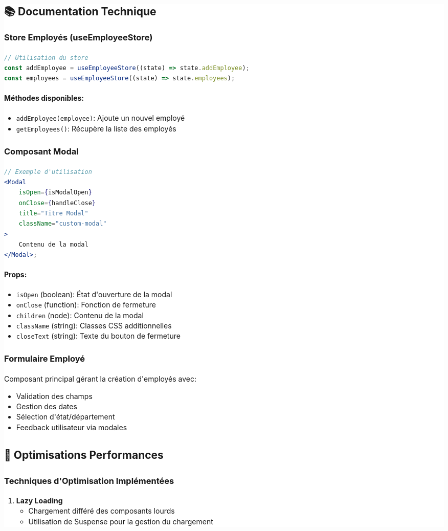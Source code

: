 ## 📚 Documentation Technique

### Store Employés (useEmployeeStore)

```javascript
// Utilisation du store
const addEmployee = useEmployeeStore((state) => state.addEmployee);
const employees = useEmployeeStore((state) => state.employees);
```

#### Méthodes disponibles:

- `addEmployee(employee)`: Ajoute un nouvel employé
- `getEmployees()`: Récupère la liste des employés

### Composant Modal

```jsx
// Exemple d'utilisation
<Modal
    isOpen={isModalOpen}
    onClose={handleClose}
    title="Titre Modal"
    className="custom-modal"
>
    Contenu de la modal
</Modal>;
```

#### Props:

- `isOpen` (boolean): État d'ouverture de la modal
- `onClose` (function): Fonction de fermeture
- `children` (node): Contenu de la modal
- `className` (string): Classes CSS additionnelles
- `closeText` (string): Texte du bouton de fermeture

### Formulaire Employé

Composant principal gérant la création d'employés avec:

- Validation des champs
- Gestion des dates
- Sélection d'état/département
- Feedback utilisateur via modales

## 🚀 Optimisations Performances

### Techniques d'Optimisation Implémentées

1. **Lazy Loading**
   - Chargement différé des composants lourds
   - Utilisation de Suspense pour la gestion du chargement
